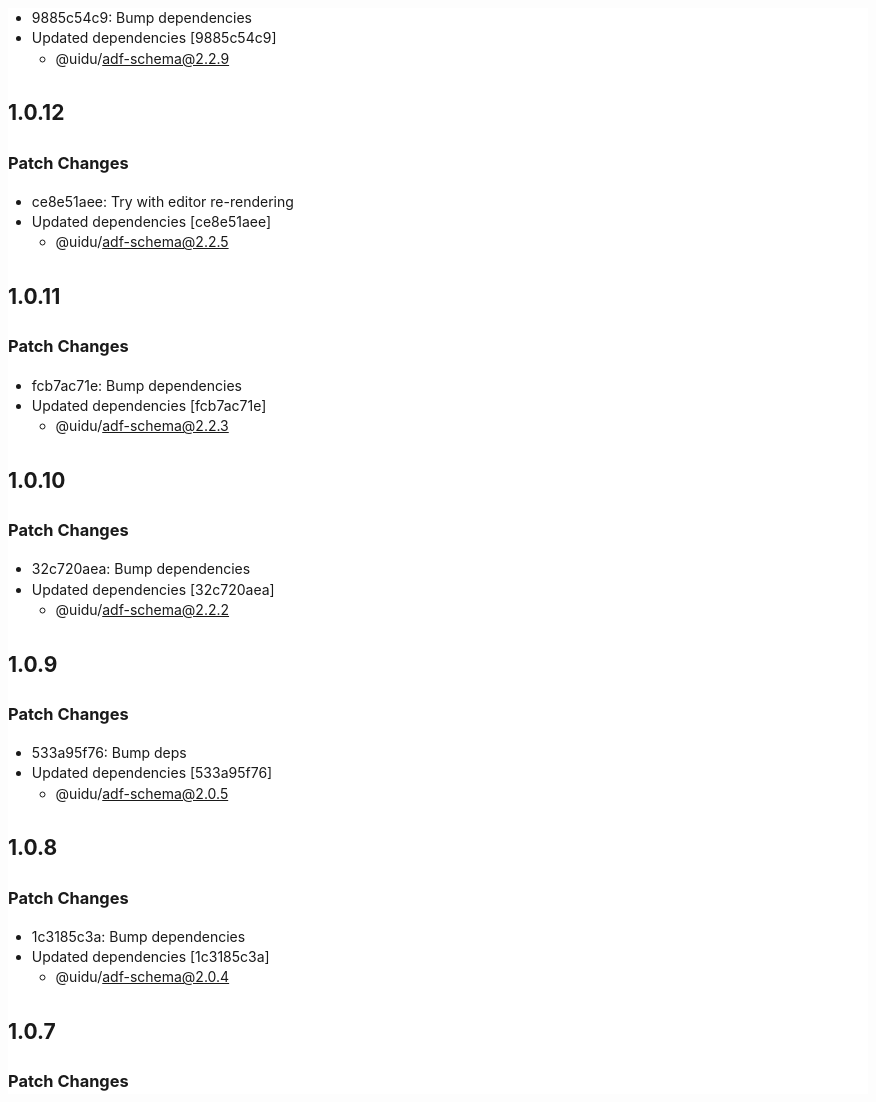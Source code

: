 - 9885c54c9: Bump dependencies
- Updated dependencies [9885c54c9]
  - @uidu/adf-schema@2.2.9

## 1.0.12

### Patch Changes

- ce8e51aee: Try with editor re-rendering
- Updated dependencies [ce8e51aee]
  - @uidu/adf-schema@2.2.5

## 1.0.11

### Patch Changes

- fcb7ac71e: Bump dependencies
- Updated dependencies [fcb7ac71e]
  - @uidu/adf-schema@2.2.3

## 1.0.10

### Patch Changes

- 32c720aea: Bump dependencies
- Updated dependencies [32c720aea]
  - @uidu/adf-schema@2.2.2

## 1.0.9

### Patch Changes

- 533a95f76: Bump deps
- Updated dependencies [533a95f76]
  - @uidu/adf-schema@2.0.5

## 1.0.8

### Patch Changes

- 1c3185c3a: Bump dependencies
- Updated dependencies [1c3185c3a]
  - @uidu/adf-schema@2.0.4

## 1.0.7

### Patch Changes
